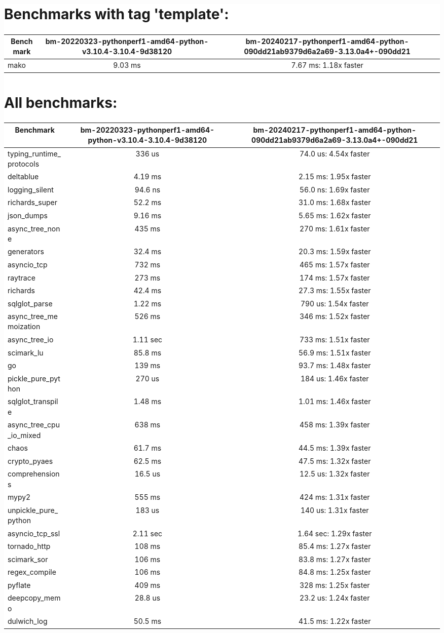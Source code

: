 Benchmarks with tag 'template':
===============================

| Benchmark | bm-20220323-pythonperf1-amd64-python-v3.10.4-3.10.4-9d38120 | bm-20240217-pythonperf1-amd64-python-090dd21ab9379d6a2a69-3.13.0a4+-090dd21 |
|-----------|:-----------------------------------------------------------:|:---------------------------------------------------------------------------:|
| mako      | 9.03 ms                                                     | 7.67 ms: 1.18x faster                                                       |

All benchmarks:
===============

| Benchmark                | bm-20220323-pythonperf1-amd64-python-v3.10.4-3.10.4-9d38120 | bm-20240217-pythonperf1-amd64-python-090dd21ab9379d6a2a69-3.13.0a4+-090dd21 |
|--------------------------|:-----------------------------------------------------------:|:---------------------------------------------------------------------------:|
| typing_runtime_protocols | 336 us                                                      | 74.0 us: 4.54x faster                                                       |
| deltablue                | 4.19 ms                                                     | 2.15 ms: 1.95x faster                                                       |
| logging_silent           | 94.6 ns                                                     | 56.0 ns: 1.69x faster                                                       |
| richards_super           | 52.2 ms                                                     | 31.0 ms: 1.68x faster                                                       |
| json_dumps               | 9.16 ms                                                     | 5.65 ms: 1.62x faster                                                       |
| async_tree_none          | 435 ms                                                      | 270 ms: 1.61x faster                                                        |
| generators               | 32.4 ms                                                     | 20.3 ms: 1.59x faster                                                       |
| asyncio_tcp              | 732 ms                                                      | 465 ms: 1.57x faster                                                        |
| raytrace                 | 273 ms                                                      | 174 ms: 1.57x faster                                                        |
| richards                 | 42.4 ms                                                     | 27.3 ms: 1.55x faster                                                       |
| sqlglot_parse            | 1.22 ms                                                     | 790 us: 1.54x faster                                                        |
| async_tree_memoization   | 526 ms                                                      | 346 ms: 1.52x faster                                                        |
| async_tree_io            | 1.11 sec                                                    | 733 ms: 1.51x faster                                                        |
| scimark_lu               | 85.8 ms                                                     | 56.9 ms: 1.51x faster                                                       |
| go                       | 139 ms                                                      | 93.7 ms: 1.48x faster                                                       |
| pickle_pure_python       | 270 us                                                      | 184 us: 1.46x faster                                                        |
| sqlglot_transpile        | 1.48 ms                                                     | 1.01 ms: 1.46x faster                                                       |
| async_tree_cpu_io_mixed  | 638 ms                                                      | 458 ms: 1.39x faster                                                        |
| chaos                    | 61.7 ms                                                     | 44.5 ms: 1.39x faster                                                       |
| crypto_pyaes             | 62.5 ms                                                     | 47.5 ms: 1.32x faster                                                       |
| comprehensions           | 16.5 us                                                     | 12.5 us: 1.32x faster                                                       |
| mypy2                    | 555 ms                                                      | 424 ms: 1.31x faster                                                        |
| unpickle_pure_python     | 183 us                                                      | 140 us: 1.31x faster                                                        |
| asyncio_tcp_ssl          | 2.11 sec                                                    | 1.64 sec: 1.29x faster                                                      |
| tornado_http             | 108 ms                                                      | 85.4 ms: 1.27x faster                                                       |
| scimark_sor              | 106 ms                                                      | 83.8 ms: 1.27x faster                                                       |
| regex_compile            | 106 ms                                                      | 84.8 ms: 1.25x faster                                                       |
| pyflate                  | 409 ms                                                      | 328 ms: 1.25x faster                                                        |
| deepcopy_memo            | 28.8 us                                                     | 23.2 us: 1.24x faster                                                       |
| dulwich_log              | 50.5 ms                                                     | 41.5 ms: 1.22x faster                                                       |